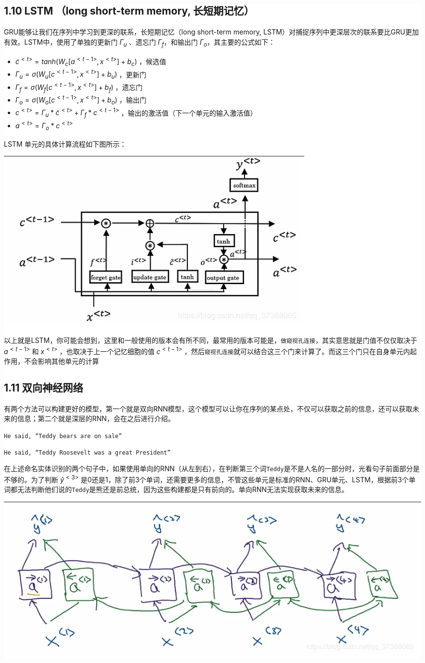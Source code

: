 ## 1.10 LSTM （long short-term memory, 长短期记忆）

GRU能够让我们在序列中学习到更深的联系，长短期记忆（long short-term memory, LSTM）对捕捉序列中更深层次的联系要比GRU更加有效。LSTM中，使用了单独的更新门 $Γ_u$ 、遗忘门 $Γ_f$，和输出门 $Γ_o$，其主要的公式如下：

* $\tilde{c}^{< t >}=tanh(W_c[a^{< t-1 >},x^{< t >}]+b_c)$ ，候选值
* $\Gamma_u=\sigma(W_u[c^{< t-1 >},x^{< t >}]+b_u)$ ，更新门
* $\Gamma_f=\sigma(W_f[c^{< t-1 >},x^{< t >}]+b_f)$ ，遗忘门
* $\Gamma_o=\sigma(W_o[c^{< t-1 >},x^{< t >}]+b_o)$ ，输出门
* $c^{< t >}=\Gamma_u*\tilde{c}^{< t >}+\Gamma_f*c^{< t-1 >}$ ，输出的激活值（下一个单元的输入激活值）
* $a^{< t >}=\Gamma_o*c^{< t >}$

LSTM 单元的具体计算流程如下图所示：

|![image](1.10-1%20LSTM之LSTM单元图.png) |
|----|

以上就是LSTM，你可能会想到，这里和一般使用的版本会有所不同，最常用的版本可能是，`做窥视孔连接`，其实意思就是门值不仅仅取决于 $a^{< t-1 >}$ 和 $x^{< t >}$ ，也取决于上一个记忆细胞的值 $c^{< t-1 >}$ ，然后`窥视孔连接`就可以结合这三个门来计算了。而这三个门只在自身单元内起作用，不会影响其他单元的计算

## 1.11 双向神经网络

有两个方法可以构建更好的模型，第一个就是双向RNN模型，这个模型可以让你在序列的某点处，不仅可以获取之前的信息，还可以获取未来的信息；第二个就是深层的RNN，会在之后进行介绍。

`He said, “Teddy bears are on sale”`

`He said, “Teddy Roosevelt was a great President”`

在上述命名实体识别的两个句子中，如果使用单向的RNN（从左到右），在判断第三个词`Teddy`是不是人名的一部分时，光看句子前面部分是不够的。为了判断 $\hat{y}^{<3>}$ 是0还是1，除了前3个单词，还需要更多的信息，不管这些单元是标准的RNN、GRU单元、LSTM，根据前3个单词都无法判断他们说的`Teddy`是熊还是前总统，因为这些构建都是只有前向的。单向RNN无法实现获取未来的信息。

|![image](1.11-1%20双向神经网络之BRNN图像.png) |
|----|